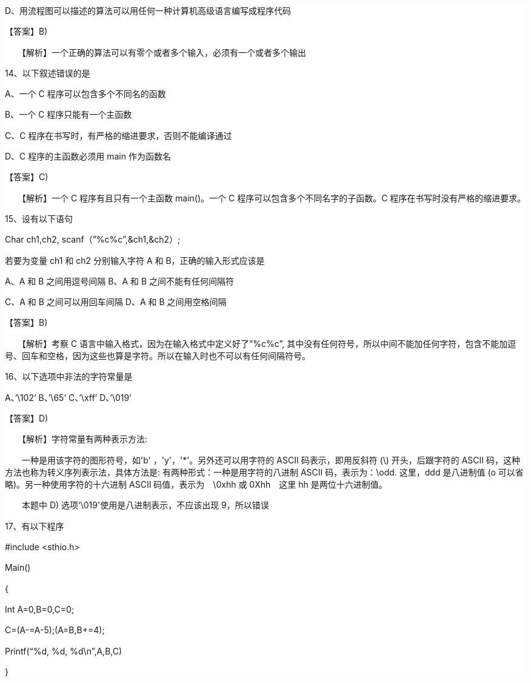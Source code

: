 D、用流程图可以描述的算法可以用任何一种计算机高级语言编写成程序代码

【答案】B)

　　【解析】一个正确的算法可以有零个或者多个输入，必须有一个或者多个输出

14、以下叙述错误的是

A、一个 C 程序可以包含多个不同名的函数

B、一个 C 程序只能有一个主函数

C、C 程序在书写时，有严格的缩进要求，否则不能编译通过

D、C 程序的主函数必须用 main 作为函数名

【答案】C)

　　【解析】一个 C 程序有且只有一个主函数 main()。一个 C 程序可以包含多个不同名字的子函数。C 程序在书写时没有严格的缩进要求。

15、设有以下语句

Char ch1,ch2, scanf（”%c%c”,&ch1,&ch2）;

若要为变量 ch1 和 ch2 分别输入字符 A 和 B，正确的输入形式应该是

A、A 和 B 之间用逗号间隔 B、A 和 B 之间不能有任何间隔符

C、A 和 B 之间可以用回车间隔 D、A 和 B 之间用空格间隔

【答案】B)

　　【解析】考察 C 语言中输入格式，因为在输入格式中定义好了”%c%c”, 其中没有任何符号，所以中间不能加任何字符，包含不能加逗号、回车和空格，因为这些也算是字符。所以在输入时也不可以有任何间隔符号。

16、以下选项中非法的字符常量是

A、’\\102’ B、’\\65’ C、’\\xff’ D、’\\019’

【答案】D)

　　【解析】字符常量有两种表示方法:

　　一种是用该字符的图形符号，如'b' ，'y'，'\*'。另外还可以用字符的 ASCII 码表示，即用反斜符 (\\) 开头，后跟字符的 ASCII 码，这种方法也称为转义序列表示法，具体方法是: 有两种形式：一种是用字符的八进制 ASCII 码，表示为：\\odd. 这里，ddd 是八进制值 (o 可以省略)。另一种使用字符的十六进制 ASCII 码值，表示为　\\0xhh 或 0Xhh　这里 hh 是两位十六进制值。

　　本题中 D) 选项‘\\019'使用是八进制表示，不应该出现 9，所以错误

17、有以下程序

\#include &lt;sthio.h>

Main()

{

Int A=0,B=0,C=0;

C=(A-=A-5);(A=B,B+=4);

Printf(“%d, %d, %d\\n”,A,B,C)

}
